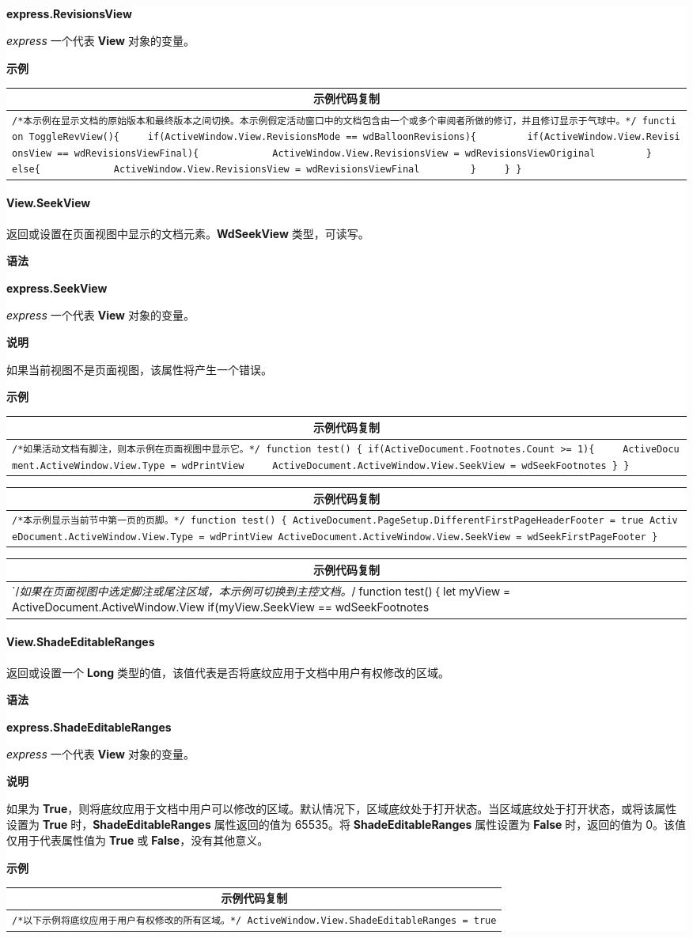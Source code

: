 **express.RevisionsView**

*express*   一个代表 **View** 对象的变量。

**示例**

| 示例代码复制                                                 |
| ------------------------------------------------------------ |
| `/*本示例在显示文档的原始版本和最终版本之间切换。本示例假定活动窗口中的文档包含由一个或多个审阅者所做的修订，并且修订显示于气球中。*/ function ToggleRevView(){     if(ActiveWindow.View.RevisionsMode == wdBalloonRevisions){         if(ActiveWindow.View.RevisionsView == wdRevisionsViewFinal){             ActiveWindow.View.RevisionsView = wdRevisionsViewOriginal         }         else{             ActiveWindow.View.RevisionsView = wdRevisionsViewFinal         }     } }` |

#### **View.SeekView**

返回或设置在页面视图中显示的文档元素。**WdSeekView** 类型，可读写。

**语法**

**express.SeekView**

*express*   一个代表 **View** 对象的变量。

**说明**

如果当前视图不是页面视图，该属性将产生一个错误。

**示例**

| 示例代码复制                                                 |
| ------------------------------------------------------------ |
| `/*如果活动文档有脚注，则本示例在页面视图中显示它。*/ function test() { if(ActiveDocument.Footnotes.Count >= 1){     ActiveDocument.ActiveWindow.View.Type = wdPrintView     ActiveDocument.ActiveWindow.View.SeekView = wdSeekFootnotes } }` |

| 示例代码复制                                                 |
| ------------------------------------------------------------ |
| `/*本示例显示当前节中第一页的页脚。*/ function test() { ActiveDocument.PageSetup.DifferentFirstPageHeaderFooter = true ActiveDocument.ActiveWindow.View.Type = wdPrintView ActiveDocument.ActiveWindow.View.SeekView = wdSeekFirstPageFooter }` |

| 示例代码复制                                                 |
| ------------------------------------------------------------ |
| `/*如果在页面视图中选定脚注或尾注区域，本示例可切换到主控文档。*/ function test() { let myView = ActiveDocument.ActiveWindow.View  if(myView.SeekView == wdSeekFootnotes || myView.SeekView == wdSeekEndnotes){     myView.SeekView = wdSeekMainDocument } }` |

#### **View.ShadeEditableRanges**

返回或设置一个 **Long** 类型的值，该值代表是否将底纹应用于文档中用户有权修改的区域。

**语法**

**express.ShadeEditableRanges**

*express*   一个代表 **View** 对象的变量。

**说明**

如果为 **True**，则将底纹应用于文档中用户可以修改的区域。默认情况下，区域底纹处于打开状态。当区域底纹处于打开状态，或将该属性设置为 **True** 时，**ShadeEditableRanges** 属性返回的值为 65535。将 **ShadeEditableRanges** 属性设置为 **False** 时，返回的值为 0。该值仅用于代表属性值为 **True** 或 **False**，没有其他意义。

**示例**

| 示例代码复制                                                 |
| ------------------------------------------------------------ |
| `/*以下示例将底纹应用于用户有权修改的所有区域。*/ ActiveWindow.View.ShadeEditableRanges = true` |
